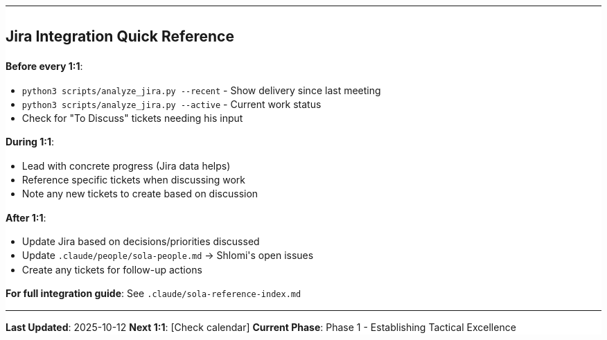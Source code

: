 
---

## Jira Integration Quick Reference

**Before every 1:1**:
- `python3 scripts/analyze_jira.py --recent` - Show delivery since last meeting
- `python3 scripts/analyze_jira.py --active` - Current work status
- Check for "To Discuss" tickets needing his input

**During 1:1**:
- Lead with concrete progress (Jira data helps)
- Reference specific tickets when discussing work
- Note any new tickets to create based on discussion

**After 1:1**:
- Update Jira based on decisions/priorities discussed
- Update `.claude/people/sola-people.md` → Shlomi's open issues
- Create any tickets for follow-up actions

**For full integration guide**: See `.claude/sola-reference-index.md`

---

**Last Updated**: 2025-10-12
**Next 1:1**: [Check calendar]
**Current Phase**: Phase 1 - Establishing Tactical Excellence
